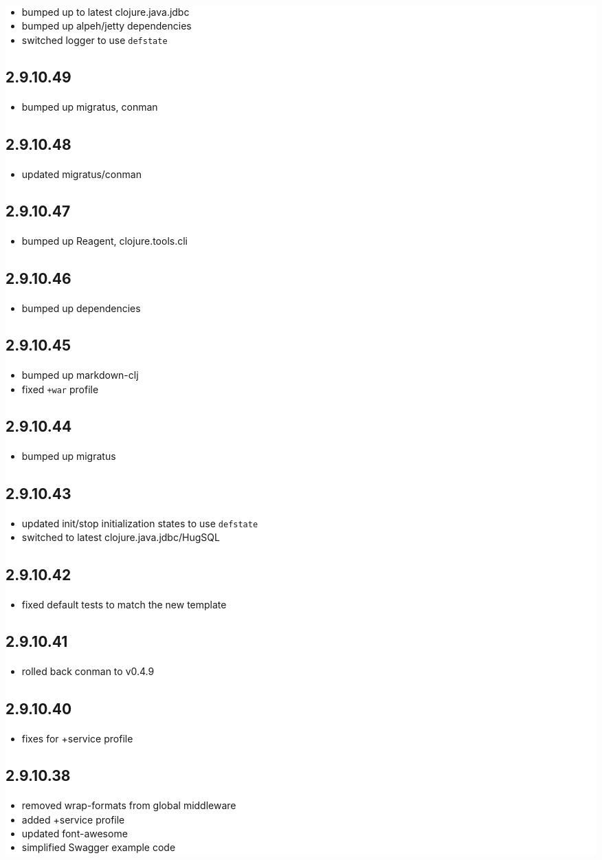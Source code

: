 - bumped up to latest clojure.java.jdbc
- bumped up alpeh/jetty dependencies
- switched logger to use `defstate`

## 2.9.10.49

- bumped up migratus, conman

## 2.9.10.48

- updated migratus/conman

## 2.9.10.47

- bumped up Reagent, clojure.tools.cli

## 2.9.10.46

- bumped up dependencies

## 2.9.10.45

- bumped up markdown-clj
- fixed `+war` profile

## 2.9.10.44

- bumped up migratus

## 2.9.10.43

- updated init/stop initialization states to use `defstate`
- switched to latest clojure.java.jdbc/HugSQL

## 2.9.10.42

- fixed default tests to match the new template

## 2.9.10.41

- rolled back conman to v0.4.9

## 2.9.10.40

- fixes for +service profile

## 2.9.10.38

- removed wrap-formats from global middleware
- added +service profile
- updated font-awesome
- simplified Swagger example code
